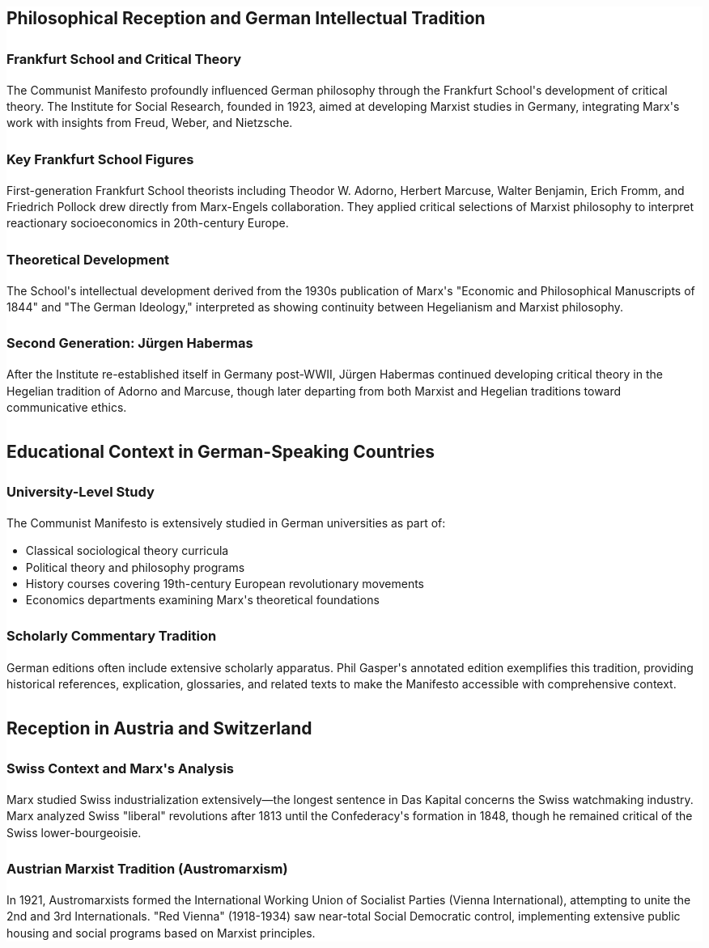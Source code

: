 ## Philosophical Reception and German Intellectual Tradition

### Frankfurt School and Critical Theory
The Communist Manifesto profoundly influenced German philosophy through the Frankfurt School's development of critical theory. The Institute for Social Research, founded in 1923, aimed at developing Marxist studies in Germany, integrating Marx's work with insights from Freud, Weber, and Nietzsche.

### Key Frankfurt School Figures
First-generation Frankfurt School theorists including Theodor W. Adorno, Herbert Marcuse, Walter Benjamin, Erich Fromm, and Friedrich Pollock drew directly from Marx-Engels collaboration. They applied critical selections of Marxist philosophy to interpret reactionary socioeconomics in 20th-century Europe.

### Theoretical Development
The School's intellectual development derived from the 1930s publication of Marx's "Economic and Philosophical Manuscripts of 1844" and "The German Ideology," interpreted as showing continuity between Hegelianism and Marxist philosophy.

### Second Generation: Jürgen Habermas
After the Institute re-established itself in Germany post-WWII, Jürgen Habermas continued developing critical theory in the Hegelian tradition of Adorno and Marcuse, though later departing from both Marxist and Hegelian traditions toward communicative ethics.

## Educational Context in German-Speaking Countries

### University-Level Study
The Communist Manifesto is extensively studied in German universities as part of:
- Classical sociological theory curricula
- Political theory and philosophy programs
- History courses covering 19th-century European revolutionary movements
- Economics departments examining Marx's theoretical foundations

### Scholarly Commentary Tradition
German editions often include extensive scholarly apparatus. Phil Gasper's annotated edition exemplifies this tradition, providing historical references, explication, glossaries, and related texts to make the Manifesto accessible with comprehensive context.

## Reception in Austria and Switzerland

### Swiss Context and Marx's Analysis
Marx studied Swiss industrialization extensively—the longest sentence in Das Kapital concerns the Swiss watchmaking industry. Marx analyzed Swiss "liberal" revolutions after 1813 until the Confederacy's formation in 1848, though he remained critical of the Swiss lower-bourgeoisie.

### Austrian Marxist Tradition (Austromarxism)
In 1921, Austromarxists formed the International Working Union of Socialist Parties (Vienna International), attempting to unite the 2nd and 3rd Internationals. "Red Vienna" (1918-1934) saw near-total Social Democratic control, implementing extensive public housing and social programs based on Marxist principles.
